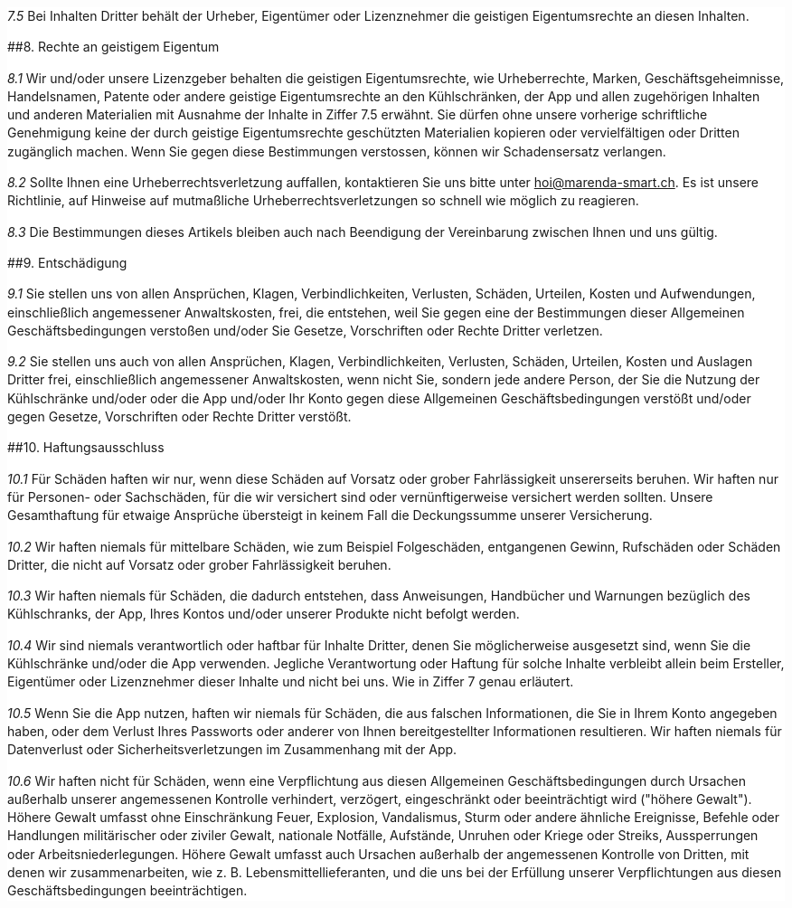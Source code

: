 *7.5*  Bei Inhalten Dritter behält der Urheber, Eigentümer oder Lizenznehmer die geistigen Eigentumsrechte an diesen Inhalten.

##8. Rechte an geistigem Eigentum

*8.1*  Wir und/oder unsere Lizenzgeber behalten die geistigen Eigentumsrechte, wie Urheberrechte, Marken, Geschäftsgeheimnisse, Handelsnamen, Patente oder andere geistige Eigentumsrechte an den Kühlschränken, der App und allen zugehörigen Inhalten und anderen Materialien mit Ausnahme der Inhalte in Ziffer 7.5 erwähnt. Sie dürfen ohne unsere vorherige schriftliche Genehmigung keine der durch geistige Eigentumsrechte geschützten Materialien kopieren oder vervielfältigen oder Dritten zugänglich machen. Wenn Sie gegen diese Bestimmungen verstossen, können wir Schadensersatz verlangen.

*8.2*  Sollte Ihnen eine Urheberrechtsverletzung auffallen, kontaktieren Sie uns bitte unter [hoi@marenda-smart.ch](mailto:hoi@marenda-smart.ch). Es ist unsere Richtlinie, auf Hinweise auf mutmaßliche Urheberrechtsverletzungen so schnell wie möglich zu reagieren.

*8.3*  Die Bestimmungen dieses Artikels bleiben auch nach Beendigung der Vereinbarung zwischen Ihnen und uns gültig.

##9. Entschädigung

*9.1*  Sie stellen uns von allen Ansprüchen, Klagen, Verbindlichkeiten, Verlusten, Schäden, Urteilen, Kosten und Aufwendungen, einschließlich angemessener Anwaltskosten, frei, die entstehen, weil Sie gegen eine der Bestimmungen dieser Allgemeinen Geschäftsbedingungen verstoßen und/oder Sie Gesetze, Vorschriften oder Rechte Dritter verletzen.

*9.2*  Sie stellen uns auch von allen Ansprüchen, Klagen, Verbindlichkeiten, Verlusten, Schäden, Urteilen, Kosten und Auslagen Dritter frei, einschließlich angemessener Anwaltskosten, wenn nicht Sie, sondern jede andere Person, der Sie die Nutzung der Kühlschränke und/oder oder die App und/oder Ihr Konto gegen diese Allgemeinen Geschäftsbedingungen verstößt und/oder gegen Gesetze, Vorschriften oder Rechte Dritter verstößt.

##10. Haftungsausschluss

*10.1*  Für Schäden haften wir nur, wenn diese Schäden auf Vorsatz oder grober Fahrlässigkeit unsererseits beruhen. Wir haften nur für Personen- oder Sachschäden, für die wir versichert sind oder vernünftigerweise versichert werden sollten. Unsere Gesamthaftung für etwaige Ansprüche übersteigt in keinem Fall die Deckungssumme unserer Versicherung.

*10.2*  Wir haften niemals für mittelbare Schäden, wie zum Beispiel Folgeschäden, entgangenen Gewinn, Rufschäden oder Schäden Dritter, die nicht auf Vorsatz oder grober Fahrlässigkeit beruhen.

*10.3*  Wir haften niemals für Schäden, die dadurch entstehen, dass Anweisungen, Handbücher und Warnungen bezüglich des Kühlschranks, der App, Ihres Kontos und/oder unserer Produkte nicht befolgt werden.

*10.4*  Wir sind niemals verantwortlich oder haftbar für Inhalte Dritter, denen Sie möglicherweise ausgesetzt sind, wenn Sie die Kühlschränke und/oder die App verwenden. Jegliche Verantwortung oder Haftung für solche Inhalte verbleibt allein beim Ersteller, Eigentümer oder Lizenznehmer dieser Inhalte und nicht bei uns. Wie in Ziffer 7 genau erläutert.

*10.5*  Wenn Sie die App nutzen, haften wir niemals für Schäden, die aus falschen Informationen, die Sie in Ihrem Konto angegeben haben, oder dem Verlust Ihres Passworts oder anderer von Ihnen bereitgestellter Informationen resultieren. Wir haften niemals für Datenverlust oder Sicherheitsverletzungen im Zusammenhang mit der App.

*10.6*  Wir haften nicht für Schäden, wenn eine Verpflichtung aus diesen Allgemeinen Geschäftsbedingungen durch Ursachen außerhalb unserer angemessenen Kontrolle verhindert, verzögert, eingeschränkt oder beeinträchtigt wird ("höhere Gewalt"). Höhere Gewalt umfasst ohne Einschränkung Feuer, Explosion, Vandalismus, Sturm oder andere ähnliche Ereignisse, Befehle oder Handlungen militärischer oder ziviler Gewalt, nationale Notfälle, Aufstände, Unruhen oder Kriege oder Streiks, Aussperrungen oder Arbeitsniederlegungen. Höhere Gewalt umfasst auch Ursachen außerhalb der angemessenen Kontrolle von Dritten, mit denen wir zusammenarbeiten, wie z. B. Lebensmittellieferanten, und die uns bei der Erfüllung unserer Verpflichtungen aus diesen Geschäftsbedingungen beeinträchtigen.

